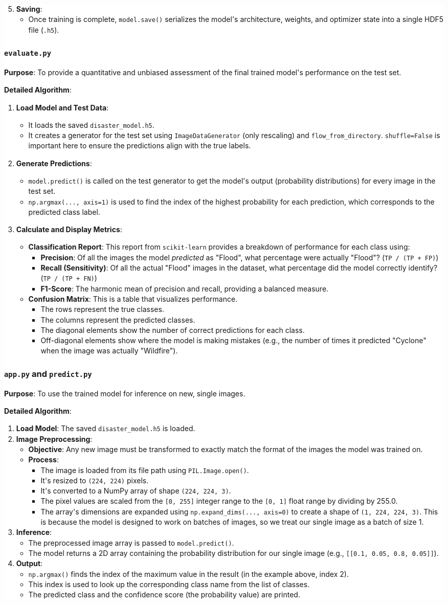 5.  **Saving**:
    *   Once training is complete, `model.save()` serializes the model's architecture, weights, and optimizer state into a single HDF5 file (`.h5`).

### `evaluate.py`

**Purpose**: To provide a quantitative and unbiased assessment of the final trained model's performance on the test set.

**Detailed Algorithm**:

1.  **Load Model and Test Data**:
    *   It loads the saved `disaster_model.h5`.
    *   It creates a generator for the test set using `ImageDataGenerator` (only rescaling) and `flow_from_directory`. `shuffle=False` is important here to ensure the predictions align with the true labels.

2.  **Generate Predictions**:
    *   `model.predict()` is called on the test generator to get the model's output (probability distributions) for every image in the test set.
    *   `np.argmax(..., axis=1)` is used to find the index of the highest probability for each prediction, which corresponds to the predicted class label.

3.  **Calculate and Display Metrics**:
    *   **Classification Report**: This report from `scikit-learn` provides a breakdown of performance for each class using:
        *   **Precision**: Of all the images the model *predicted* as "Flood", what percentage were actually "Flood"? (`TP / (TP + FP)`)
        *   **Recall (Sensitivity)**: Of all the actual "Flood" images in the dataset, what percentage did the model correctly identify? (`TP / (TP + FN)`)
        *   **F1-Score**: The harmonic mean of precision and recall, providing a balanced measure.
    *   **Confusion Matrix**: This is a table that visualizes performance.
        *   The rows represent the true classes.
        *   The columns represent the predicted classes.
        *   The diagonal elements show the number of correct predictions for each class.
        *   Off-diagonal elements show where the model is making mistakes (e.g., the number of times it predicted "Cyclone" when the image was actually "Wildfire").

### `app.py` and `predict.py`

**Purpose**: To use the trained model for inference on new, single images.

**Detailed Algorithm**:

1.  **Load Model**: The saved `disaster_model.h5` is loaded.
2.  **Image Preprocessing**:
    *   **Objective**: Any new image must be transformed to exactly match the format of the images the model was trained on.
    *   **Process**:
        *   The image is loaded from its file path using `PIL.Image.open()`.
        *   It's resized to `(224, 224)` pixels.
        *   It's converted to a NumPy array of shape `(224, 224, 3)`.
        *   The pixel values are scaled from the `[0, 255]` integer range to the `[0, 1]` float range by dividing by 255.0.
        *   The array's dimensions are expanded using `np.expand_dims(..., axis=0)` to create a shape of `(1, 224, 224, 3)`. This is because the model is designed to work on batches of images, so we treat our single image as a batch of size 1.
3.  **Inference**:
    *   The preprocessed image array is passed to `model.predict()`.
    *   The model returns a 2D array containing the probability distribution for our single image (e.g., `[[0.1, 0.05, 0.8, 0.05]]`).
4.  **Output**:
    *   `np.argmax()` finds the index of the maximum value in the result (in the example above, index 2).
    *   This index is used to look up the corresponding class name from the list of classes.
    *   The predicted class and the confidence score (the probability value) are printed.
